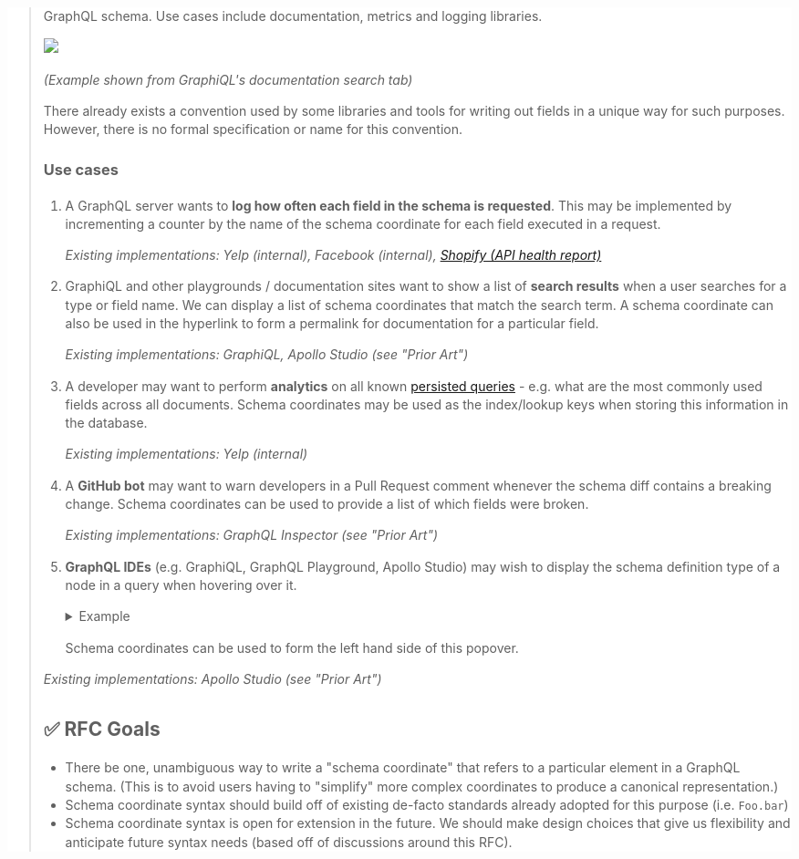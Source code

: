 > GraphQL schema. Use cases include documentation, metrics and logging libraries.
> 
> ![](https://i.fluffy.cc/5Cz9cpwLVsH1FsSF9VPVLwXvwrGpNh7q.png)
> 
> _(Example shown from GraphiQL's documentation search tab)_
> 
> There already exists a convention used by some libraries and tools for writing
> out fields in a unique way for such purposes. However, there is no formal
> specification or name for this convention.
> 
> ### Use cases
> 
> 1. A GraphQL server wants to **log how often each field in the schema is
>    requested**. This may be implemented by incrementing a counter by the name of
>    the schema coordinate for each field executed in a request.
> 
>    _Existing implementations: Yelp (internal), Facebook (internal),
>    [Shopify (API health report)][shopify-api-health]_
> 
>    [shopify-api-health]: https://shopify.dev/concepts/about-apis/versioning/api-health
> 
> 1. GraphiQL and other playgrounds / documentation sites want to show a list of
>    **search results** when a user searches for a type or field name. We can
>    display a list of schema coordinates that match the search term. A schema
>    coordinate can also be used in the hyperlink to form a permalink for
>    documentation for a particular field.
> 
>    _Existing implementations: GraphiQL, Apollo Studio (see "Prior Art")_
> 
> 1. A developer may want to perform **analytics** on all known
>    [persisted queries][apq] - e.g. what are the most commonly used fields across
>    all documents. Schema coordinates may be used as the index/lookup keys when
>    storing this information in the database.
> 
>    _Existing implementations: Yelp (internal)_
> 
>    [apq]: https://www.apollographql.com/docs/apollo-server/performance/apq/
> 
> 1. A **GitHub bot** may want to warn developers in a Pull Request comment
>    whenever the schema diff contains a breaking change. Schema coordinates can be
>    used to provide a list of which fields were broken.
> 
>    _Existing implementations: GraphQL Inspector (see "Prior Art")_
> 
> 1. **GraphQL IDEs** (e.g. GraphiQL, GraphQL Playground, Apollo Studio) may wish
>    to display the schema definition type of a node in a query when hovering over
>    it.
> 
>    <details><summary>Example</summary></details>
> 
>    Schema coordinates can be used to form the left hand side of this popover.
> 
> _Existing implementations: Apollo Studio (see "Prior Art")_
> 
> ## ✅ RFC Goals
> 
> - There be one, unambiguous way to write a "schema coordinate" that refers to a
>   particular element in a GraphQL schema. (This is to avoid users having to
>   "simplify" more complex coordinates to produce a canonical representation.)
> - Schema coordinate syntax should build off of existing de-facto standards
>   already adopted for this purpose (i.e. `Foo.bar`)
> - Schema coordinate syntax is open for extension in the future. We should make
>   design choices that give us flexibility and anticipate future syntax needs
>   (based off of discussions around this RFC).